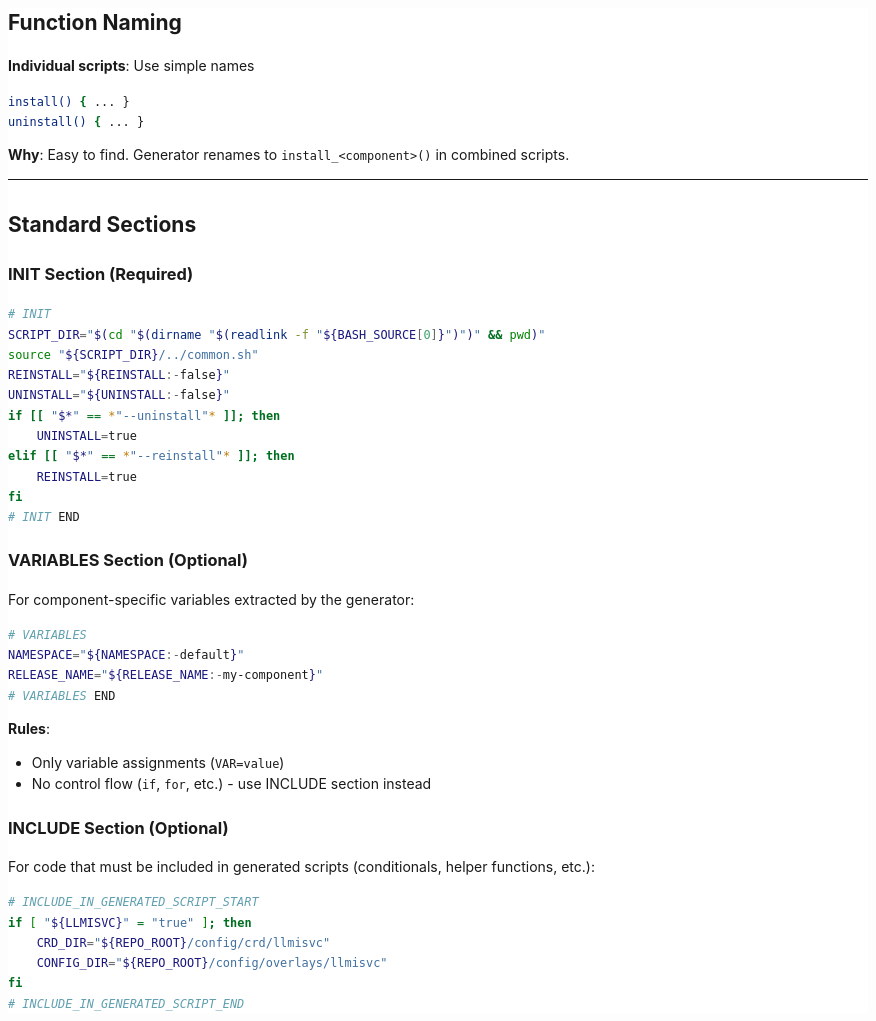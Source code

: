 
## Function Naming

**Individual scripts**: Use simple names
```bash
install() { ... }
uninstall() { ... }
```

**Why**: Easy to find. Generator renames to `install_<component>()` in combined scripts.

---

## Standard Sections

### INIT Section (Required)

```bash
# INIT
SCRIPT_DIR="$(cd "$(dirname "$(readlink -f "${BASH_SOURCE[0]}")")" && pwd)"
source "${SCRIPT_DIR}/../common.sh"
REINSTALL="${REINSTALL:-false}"
UNINSTALL="${UNINSTALL:-false}"
if [[ "$*" == *"--uninstall"* ]]; then
    UNINSTALL=true
elif [[ "$*" == *"--reinstall"* ]]; then
    REINSTALL=true
fi
# INIT END
```

### VARIABLES Section (Optional)

For component-specific variables extracted by the generator:

```bash
# VARIABLES
NAMESPACE="${NAMESPACE:-default}"
RELEASE_NAME="${RELEASE_NAME:-my-component}"
# VARIABLES END
```

**Rules**:
- Only variable assignments (`VAR=value`)
- No control flow (`if`, `for`, etc.) - use INCLUDE section instead

### INCLUDE Section (Optional)

For code that must be included in generated scripts (conditionals, helper functions, etc.):

```bash
# INCLUDE_IN_GENERATED_SCRIPT_START
if [ "${LLMISVC}" = "true" ]; then
    CRD_DIR="${REPO_ROOT}/config/crd/llmisvc"
    CONFIG_DIR="${REPO_ROOT}/config/overlays/llmisvc"
fi
# INCLUDE_IN_GENERATED_SCRIPT_END
```
